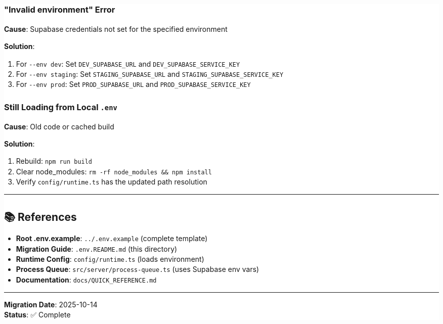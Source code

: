 ### "Invalid environment" Error

**Cause**: Supabase credentials not set for the specified environment

**Solution**:
1. For `--env dev`: Set `DEV_SUPABASE_URL` and `DEV_SUPABASE_SERVICE_KEY`
2. For `--env staging`: Set `STAGING_SUPABASE_URL` and `STAGING_SUPABASE_SERVICE_KEY`
3. For `--env prod`: Set `PROD_SUPABASE_URL` and `PROD_SUPABASE_SERVICE_KEY`

### Still Loading from Local `.env`

**Cause**: Old code or cached build

**Solution**:
1. Rebuild: `npm run build`
2. Clear node_modules: `rm -rf node_modules && npm install`
3. Verify `config/runtime.ts` has the updated path resolution

---

## 📚 References

- **Root .env.example**: `../.env.example` (complete template)
- **Migration Guide**: `.env.README.md` (this directory)
- **Runtime Config**: `config/runtime.ts` (loads environment)
- **Process Queue**: `src/server/process-queue.ts` (uses Supabase env vars)
- **Documentation**: `docs/QUICK_REFERENCE.md`

---

**Migration Date**: 2025-10-14  
**Status**: ✅ Complete

